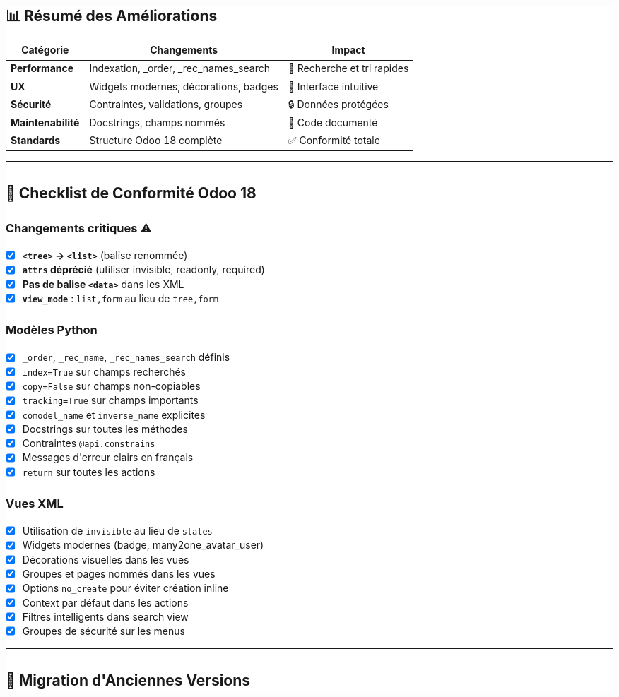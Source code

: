 
## 📊 Résumé des Améliorations

| Catégorie | Changements | Impact |
|-----------|-------------|--------|
| **Performance** | Indexation, _order, _rec_names_search | 🚀 Recherche et tri rapides |
| **UX** | Widgets modernes, décorations, badges | 🎨 Interface intuitive |
| **Sécurité** | Contraintes, validations, groupes | 🔒 Données protégées |
| **Maintenabilité** | Docstrings, champs nommés | 📝 Code documenté |
| **Standards** | Structure Odoo 18 complète | ✅ Conformité totale |

---

## 🎯 Checklist de Conformité Odoo 18

### Changements critiques ⚠️
- [x] **`<tree>` → `<list>`** (balise renommée)
- [x] **`attrs` déprécié** (utiliser invisible, readonly, required)
- [x] **Pas de balise `<data>`** dans les XML
- [x] **`view_mode`** : `list,form` au lieu de `tree,form`

### Modèles Python
- [x] `_order`, `_rec_name`, `_rec_names_search` définis
- [x] `index=True` sur champs recherchés
- [x] `copy=False` sur champs non-copiables
- [x] `tracking=True` sur champs importants
- [x] `comodel_name` et `inverse_name` explicites
- [x] Docstrings sur toutes les méthodes
- [x] Contraintes `@api.constrains`
- [x] Messages d'erreur clairs en français
- [x] `return` sur toutes les actions

### Vues XML
- [x] Utilisation de `invisible` au lieu de `states`
- [x] Widgets modernes (badge, many2one_avatar_user)
- [x] Décorations visuelles dans les vues
- [x] Groupes et pages nommés dans les vues
- [x] Options `no_create` pour éviter création inline
- [x] Context par défaut dans les actions
- [x] Filtres intelligents dans search view
- [x] Groupes de sécurité sur les menus

---

## 🚀 Migration d'Anciennes Versions
